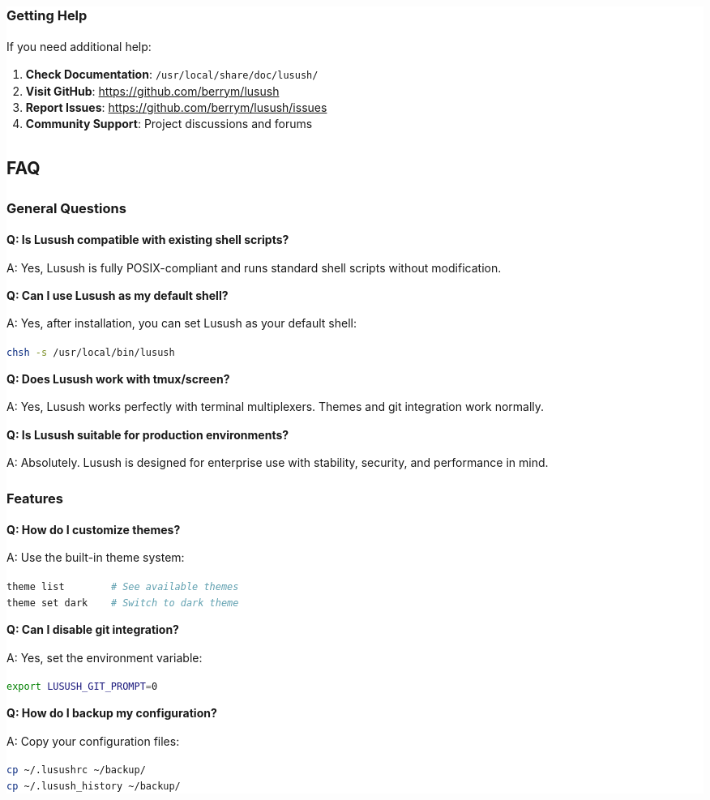 ### Getting Help

If you need additional help:

1. **Check Documentation**: `/usr/local/share/doc/lusush/`
2. **Visit GitHub**: https://github.com/berrym/lusush
3. **Report Issues**: https://github.com/berrym/lusush/issues
4. **Community Support**: Project discussions and forums

## FAQ

### General Questions

**Q: Is Lusush compatible with existing shell scripts?**

A: Yes, Lusush is fully POSIX-compliant and runs standard shell scripts without modification.

**Q: Can I use Lusush as my default shell?**

A: Yes, after installation, you can set Lusush as your default shell:
```bash
chsh -s /usr/local/bin/lusush
```

**Q: Does Lusush work with tmux/screen?**

A: Yes, Lusush works perfectly with terminal multiplexers. Themes and git integration work normally.

**Q: Is Lusush suitable for production environments?**

A: Absolutely. Lusush is designed for enterprise use with stability, security, and performance in mind.

### Features

**Q: How do I customize themes?**

A: Use the built-in theme system:
```bash
theme list        # See available themes
theme set dark    # Switch to dark theme
```

**Q: Can I disable git integration?**

A: Yes, set the environment variable:
```bash
export LUSUSH_GIT_PROMPT=0
```

**Q: How do I backup my configuration?**

A: Copy your configuration files:
```bash
cp ~/.lusushrc ~/backup/
cp ~/.lusush_history ~/backup/
```
